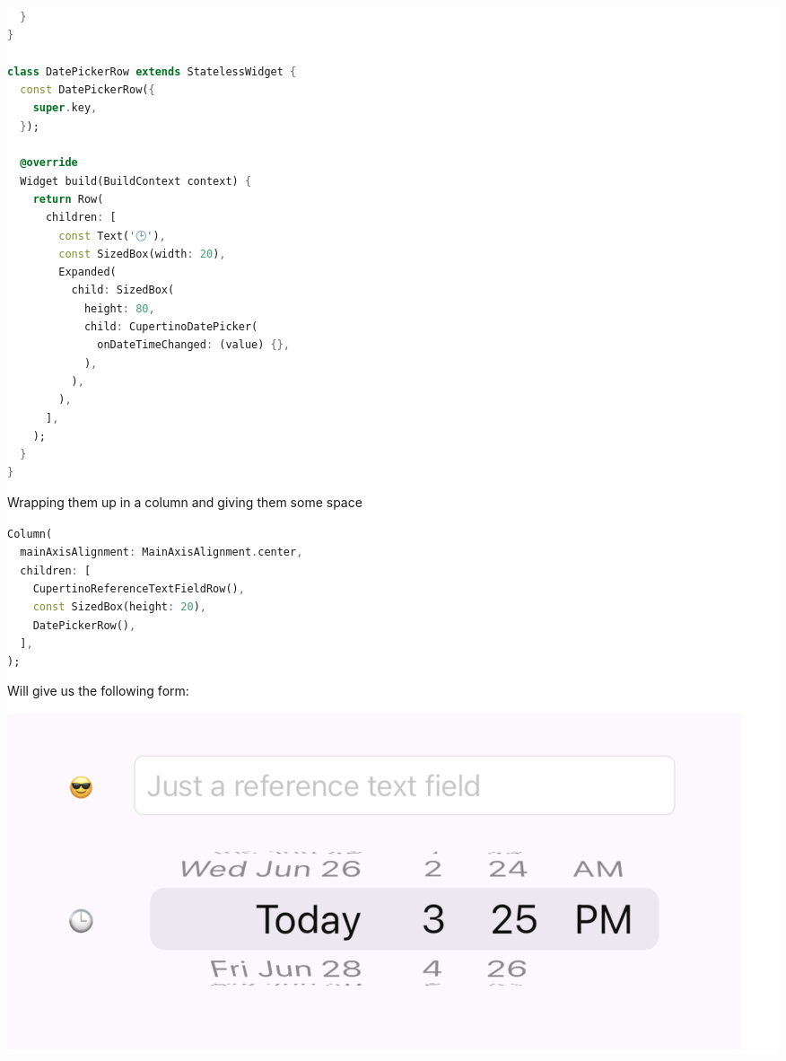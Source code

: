 ```dart
  }
}

class DatePickerRow extends StatelessWidget {
  const DatePickerRow({
    super.key,
  });

  @override
  Widget build(BuildContext context) {
    return Row(
      children: [
        const Text('🕒'),
        const SizedBox(width: 20),
        Expanded(
          child: SizedBox(
            height: 80,
            child: CupertinoDatePicker(
              onDateTimeChanged: (value) {},
            ),
          ),
        ),
      ],
    );
  }
}
```

Wrapping them up in a column and giving them some space

```dart
Column(
  mainAxisAlignment: MainAxisAlignment.center,
  children: [
    CupertinoReferenceTextFieldRow(),
    const SizedBox(height: 20),
    DatePickerRow(),
  ],
);
```

Will give us the following form:

![](built-in-form.png)
